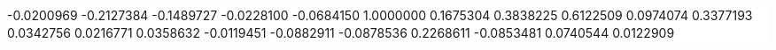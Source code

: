 </td>
<td style="text-align:right;">
-0.0200969
</td>
<td style="text-align:right;">
-0.2127384
</td>
<td style="text-align:right;">
-0.1489727
</td>
<td style="text-align:right;">
-0.0228100
</td>
<td style="text-align:right;">
-0.0684150
</td>
<td style="text-align:right;">
1.0000000
</td>
<td style="text-align:right;">
0.1675304
</td>
<td style="text-align:right;">
0.3838225
</td>
<td style="text-align:right;">
0.6122509
</td>
<td style="text-align:right;">
0.0974074
</td>
<td style="text-align:right;">
0.3377193
</td>
<td style="text-align:right;">
0.0342756
</td>
<td style="text-align:right;">
0.0216771
</td>
<td style="text-align:right;">
0.0358632
</td>
<td style="text-align:right;">
-0.0119451
</td>
<td style="text-align:right;">
-0.0882911
</td>
<td style="text-align:right;">
-0.0878536
</td>
<td style="text-align:right;">
0.2268611
</td>
<td style="text-align:right;">
-0.0853481
</td>
<td style="text-align:right;">
0.0740544
</td>
<td style="text-align:right;">
0.0122909
</td>